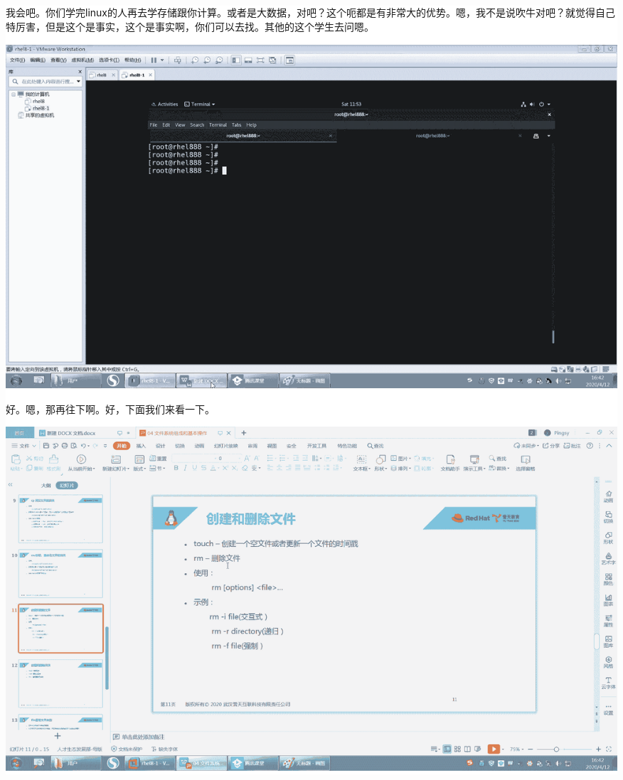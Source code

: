我会吧。你们学完linux的人再去学存储跟你计算。或者是大数据，对吧？这个呃都是有非常大的优势。嗯，我不是说吹牛对吧？就觉得自己特厉害，但是这个是事实，这个是事实啊，你们可以去找。其他的这个学生去问嗯。



![](img/d0660e41793368cd9722346be5bbb13c_42.png)

好。嗯，那再往下啊。好，下面我们来看一下。

![](img/d0660e41793368cd9722346be5bbb13c_44.png)
